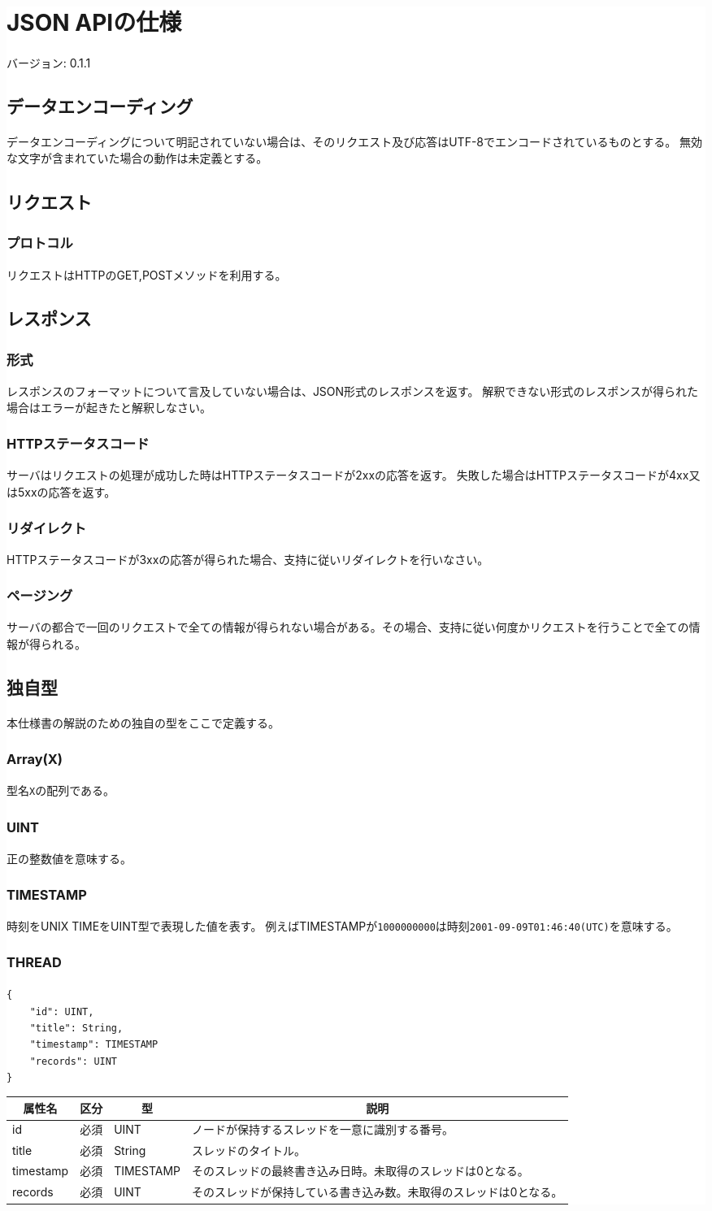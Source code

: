 JSON APIの仕様
=============
バージョン: 0.1.1

データエンコーディング
----------------------
データエンコーディングについて明記されていない場合は、そのリクエスト及び応答はUTF-8でエンコードされているものとする。
無効な文字が含まれていた場合の動作は未定義とする。

リクエスト
----------
### プロトコル
リクエストはHTTPのGET,POSTメソッドを利用する。

レスポンス
----------
### 形式
レスポンスのフォーマットについて言及していない場合は、JSON形式のレスポンスを返す。
解釈できない形式のレスポンスが得られた場合はエラーが起きたと解釈しなさい。
### HTTPステータスコード
サーバはリクエストの処理が成功した時はHTTPステータスコードが2xxの応答を返す。
失敗した場合はHTTPステータスコードが4xx又は5xxの応答を返す。
### リダイレクト
HTTPステータスコードが3xxの応答が得られた場合、支持に従いリダイレクトを行いなさい。
### ページング
サーバの都合で一回のリクエストで全ての情報が得られない場合がある。その場合、支持に従い何度かリクエストを行うことで全ての情報が得られる。

独自型
------
本仕様書の解説のための独自の型をここで定義する。
### Array(X)
型名`X`の配列である。
### UINT
正の整数値を意味する。
### TIMESTAMP
時刻をUNIX TIMEをUINT型で表現した値を表す。
例えばTIMESTAMPが`1000000000`は時刻`2001-09-09T01:46:40(UTC)`を意味する。
### THREAD
```
{
    "id": UINT,
    "title": String,
    "timestamp": TIMESTAMP
    "records": UINT
}
```
属性名              | 区分  | 型                | 説明
--------------------|-------|-------------------|-----
id                  | 必須  | UINT              | ノードが保持するスレッドを一意に識別する番号。
title               | 必須  | String            | スレッドのタイトル。
timestamp           | 必須  | TIMESTAMP         | そのスレッドの最終書き込み日時。未取得のスレッドは0となる。
records             | 必須  | UINT              | そのスレッドが保持している書き込み数。未取得のスレッドは0となる。
